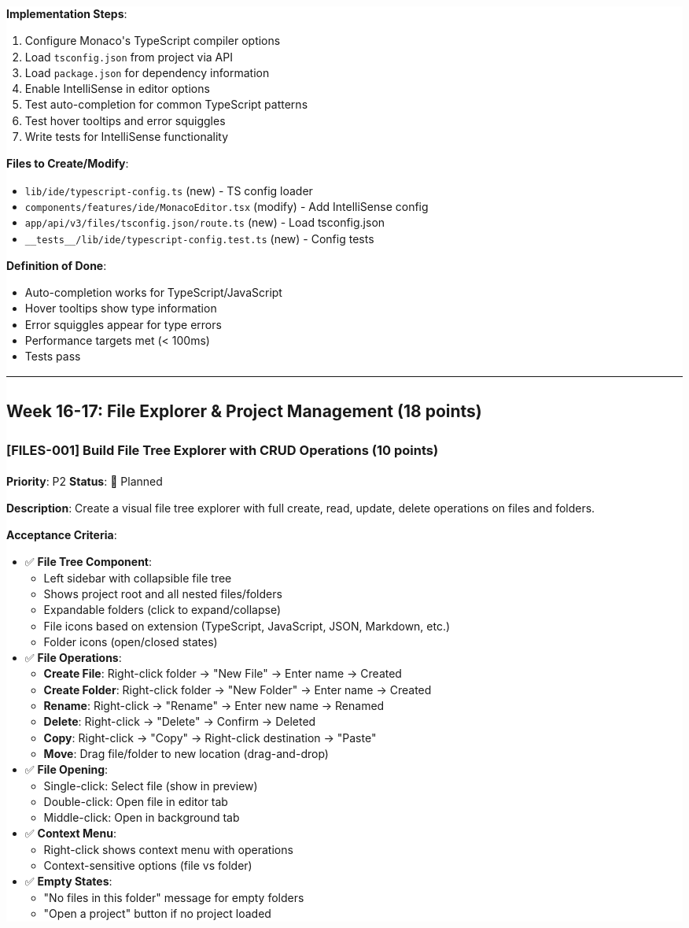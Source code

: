 **Implementation Steps**:

1. Configure Monaco's TypeScript compiler options
2. Load `tsconfig.json` from project via API
3. Load `package.json` for dependency information
4. Enable IntelliSense in editor options
5. Test auto-completion for common TypeScript patterns
6. Test hover tooltips and error squiggles
7. Write tests for IntelliSense functionality

**Files to Create/Modify**:

- `lib/ide/typescript-config.ts` (new) - TS config loader
- `components/features/ide/MonacoEditor.tsx` (modify) - Add IntelliSense config
- `app/api/v3/files/tsconfig.json/route.ts` (new) - Load tsconfig.json
- `__tests__/lib/ide/typescript-config.test.ts` (new) - Config tests

**Definition of Done**:

- Auto-completion works for TypeScript/JavaScript
- Hover tooltips show type information
- Error squiggles appear for type errors
- Performance targets met (< 100ms)
- Tests pass

---

## Week 16-17: File Explorer & Project Management (18 points)

### [FILES-001] Build File Tree Explorer with CRUD Operations (10 points)

**Priority**: P2
**Status**: 📅 Planned

**Description**: Create a visual file tree explorer with full create, read, update, delete operations on files and folders.

**Acceptance Criteria**:

- ✅ **File Tree Component**:
  - Left sidebar with collapsible file tree
  - Shows project root and all nested files/folders
  - Expandable folders (click to expand/collapse)
  - File icons based on extension (TypeScript, JavaScript, JSON, Markdown, etc.)
  - Folder icons (open/closed states)
- ✅ **File Operations**:
  - **Create File**: Right-click folder → "New File" → Enter name → Created
  - **Create Folder**: Right-click folder → "New Folder" → Enter name → Created
  - **Rename**: Right-click → "Rename" → Enter new name → Renamed
  - **Delete**: Right-click → "Delete" → Confirm → Deleted
  - **Copy**: Right-click → "Copy" → Right-click destination → "Paste"
  - **Move**: Drag file/folder to new location (drag-and-drop)
- ✅ **File Opening**:
  - Single-click: Select file (show in preview)
  - Double-click: Open file in editor tab
  - Middle-click: Open in background tab
- ✅ **Context Menu**:
  - Right-click shows context menu with operations
  - Context-sensitive options (file vs folder)
- ✅ **Empty States**:
  - "No files in this folder" message for empty folders
  - "Open a project" button if no project loaded
